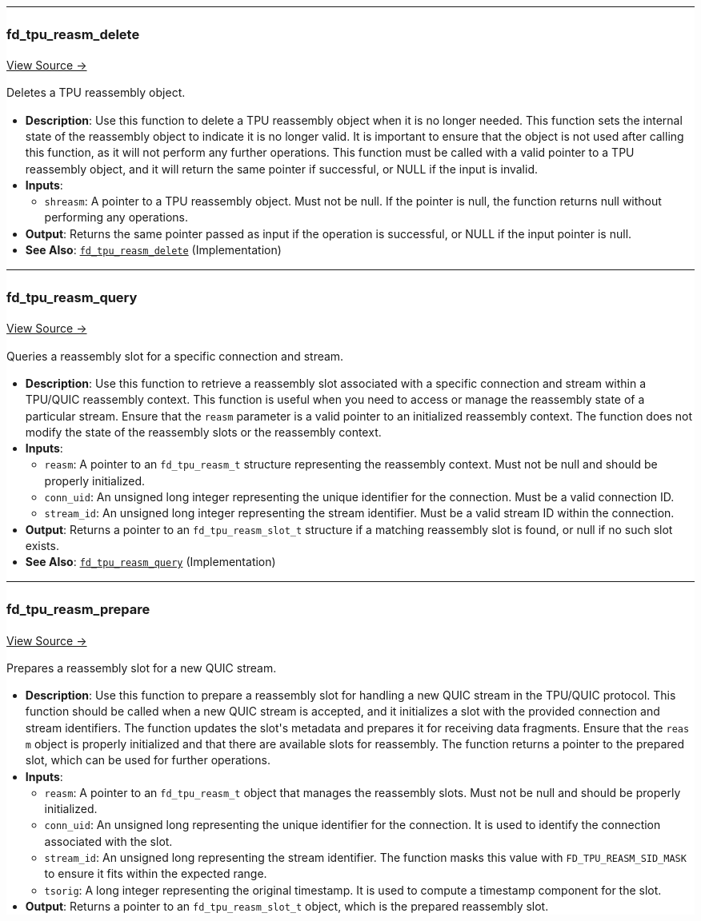 
---
### fd\_tpu\_reasm\_delete
[View Source →](<../../../../../src/disco/quic/fd_tpu.h#L229>)

Deletes a TPU reassembly object.
- **Description**: Use this function to delete a TPU reassembly object when it is no longer needed. This function sets the internal state of the reassembly object to indicate it is no longer valid. It is important to ensure that the object is not used after calling this function, as it will not perform any further operations. This function must be called with a valid pointer to a TPU reassembly object, and it will return the same pointer if successful, or NULL if the input is invalid.
- **Inputs**:
    - `shreasm`: A pointer to a TPU reassembly object. Must not be null. If the pointer is null, the function returns null without performing any operations.
- **Output**: Returns the same pointer passed as input if the operation is successful, or NULL if the input pointer is null.
- **See Also**: [`fd_tpu_reasm_delete`](<fd_tpu_reasm.c.md#fd_tpu_reasm_delete>)  (Implementation)


---
### fd\_tpu\_reasm\_query
[View Source →](<../../../../../src/disco/quic/fd_tpu.h#L234>)

Queries a reassembly slot for a specific connection and stream.
- **Description**: Use this function to retrieve a reassembly slot associated with a specific connection and stream within a TPU/QUIC reassembly context. This function is useful when you need to access or manage the reassembly state of a particular stream. Ensure that the `reasm` parameter is a valid pointer to an initialized reassembly context. The function does not modify the state of the reassembly slots or the reassembly context.
- **Inputs**:
    - `reasm`: A pointer to an `fd_tpu_reasm_t` structure representing the reassembly context. Must not be null and should be properly initialized.
    - `conn_uid`: An unsigned long integer representing the unique identifier for the connection. Must be a valid connection ID.
    - `stream_id`: An unsigned long integer representing the stream identifier. Must be a valid stream ID within the connection.
- **Output**: Returns a pointer to an `fd_tpu_reasm_slot_t` structure if a matching reassembly slot is found, or null if no such slot exists.
- **See Also**: [`fd_tpu_reasm_query`](<fd_tpu_reasm.c.md#fd_tpu_reasm_query>)  (Implementation)


---
### fd\_tpu\_reasm\_prepare
[View Source →](<../../../../../src/disco/quic/fd_tpu.h#L246>)

Prepares a reassembly slot for a new QUIC stream.
- **Description**: Use this function to prepare a reassembly slot for handling a new QUIC stream in the TPU/QUIC protocol. This function should be called when a new QUIC stream is accepted, and it initializes a slot with the provided connection and stream identifiers. The function updates the slot's metadata and prepares it for receiving data fragments. Ensure that the `reasm` object is properly initialized and that there are available slots for reassembly. The function returns a pointer to the prepared slot, which can be used for further operations.
- **Inputs**:
    - `reasm`: A pointer to an `fd_tpu_reasm_t` object that manages the reassembly slots. Must not be null and should be properly initialized.
    - `conn_uid`: An unsigned long representing the unique identifier for the connection. It is used to identify the connection associated with the slot.
    - `stream_id`: An unsigned long representing the stream identifier. The function masks this value with `FD_TPU_REASM_SID_MASK` to ensure it fits within the expected range.
    - `tsorig`: A long integer representing the original timestamp. It is used to compute a timestamp component for the slot.
- **Output**: Returns a pointer to an `fd_tpu_reasm_slot_t` object, which is the prepared reassembly slot.